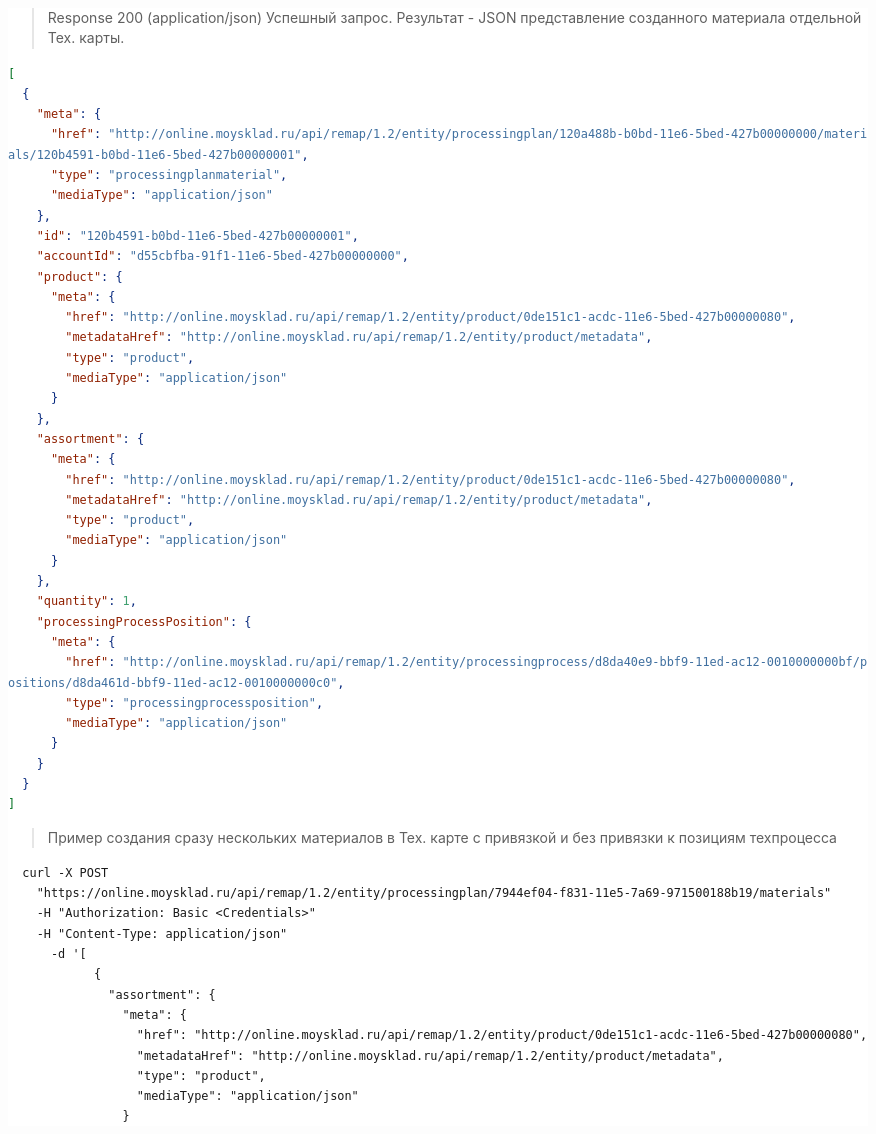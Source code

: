 
> Response 200 (application/json)
Успешный запрос. Результат - JSON представление созданного материала отдельной Тех. карты.

```json
[
  {
    "meta": {
      "href": "http://online.moysklad.ru/api/remap/1.2/entity/processingplan/120a488b-b0bd-11e6-5bed-427b00000000/materials/120b4591-b0bd-11e6-5bed-427b00000001",
      "type": "processingplanmaterial",
      "mediaType": "application/json"
    },
    "id": "120b4591-b0bd-11e6-5bed-427b00000001",
    "accountId": "d55cbfba-91f1-11e6-5bed-427b00000000",
    "product": {
      "meta": {
        "href": "http://online.moysklad.ru/api/remap/1.2/entity/product/0de151c1-acdc-11e6-5bed-427b00000080",
        "metadataHref": "http://online.moysklad.ru/api/remap/1.2/entity/product/metadata",
        "type": "product",
        "mediaType": "application/json"
      }
    },
    "assortment": {
      "meta": {
        "href": "http://online.moysklad.ru/api/remap/1.2/entity/product/0de151c1-acdc-11e6-5bed-427b00000080",
        "metadataHref": "http://online.moysklad.ru/api/remap/1.2/entity/product/metadata",
        "type": "product",
        "mediaType": "application/json"
      }
    },
    "quantity": 1,
    "processingProcessPosition": {
      "meta": {
        "href": "http://online.moysklad.ru/api/remap/1.2/entity/processingprocess/d8da40e9-bbf9-11ed-ac12-0010000000bf/positions/d8da461d-bbf9-11ed-ac12-0010000000c0",
        "type": "processingprocessposition",
        "mediaType": "application/json"
      }
    }
  }
]
```

> Пример создания сразу нескольких материалов в Тех. карте с привязкой и без привязки к позициям техпроцесса

```shell
  curl -X POST
    "https://online.moysklad.ru/api/remap/1.2/entity/processingplan/7944ef04-f831-11e5-7a69-971500188b19/materials"
    -H "Authorization: Basic <Credentials>"
    -H "Content-Type: application/json"
      -d '[
            {
              "assortment": {
                "meta": {
                  "href": "http://online.moysklad.ru/api/remap/1.2/entity/product/0de151c1-acdc-11e6-5bed-427b00000080",
                  "metadataHref": "http://online.moysklad.ru/api/remap/1.2/entity/product/metadata",
                  "type": "product",
                  "mediaType": "application/json"
                }
```